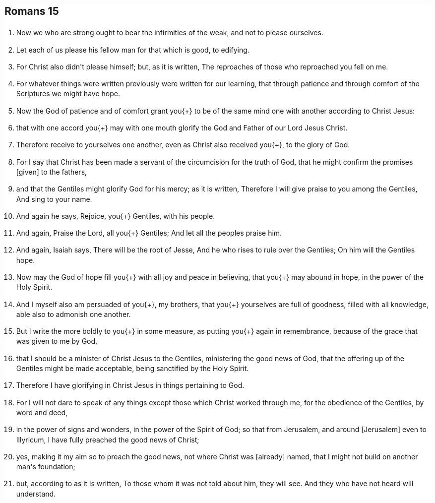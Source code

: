 ## Romans 15

1. Now we who are strong ought to bear the infirmities of the weak, and not to please ourselves.

2. Let each of us please his fellow man for that which is good, to edifying.

3. For Christ also didn't please himself; but, as it is written, The reproaches of those who reproached you fell on me.

4. For whatever things were written previously were written for our learning, that through patience and through comfort of the Scriptures we might have hope.

5. Now the God of patience and of comfort grant you{+} to be of the same mind one with another according to Christ Jesus:

6. that with one accord you{+} may with one mouth glorify the God and Father of our Lord Jesus Christ.

7. Therefore receive to yourselves one another, even as Christ also received you{+}, to the glory of God.

8. For I say that Christ has been made a servant of the circumcision for the truth of God, that he might confirm the promises [given] to the fathers,

9. and that the Gentiles might glorify God for his mercy; as it is written, Therefore I will give praise to you among the Gentiles, And sing to your name.

10. And again he says, Rejoice, you{+} Gentiles, with his people.

11. And again, Praise the Lord, all you{+} Gentiles; And let all the peoples praise him.

12. And again, Isaiah says, There will be the root of Jesse, And he who rises to rule over the Gentiles; On him will the Gentiles hope.

13. Now may the God of hope fill you{+} with all joy and peace in believing, that you{+} may abound in hope, in the power of the Holy Spirit.

14. And I myself also am persuaded of you{+}, my brothers, that you{+} yourselves are full of goodness, filled with all knowledge, able also to admonish one another.

15. But I write the more boldly to you{+} in some measure, as putting you{+} again in remembrance, because of the grace that was given to me by God,

16. that I should be a minister of Christ Jesus to the Gentiles, ministering the good news of God, that the offering up of the Gentiles might be made acceptable, being sanctified by the Holy Spirit.

17. Therefore I have glorifying in Christ Jesus in things pertaining to God.

18. For I will not dare to speak of any things except those which Christ worked through me, for the obedience of the Gentiles, by word and deed,

19. in the power of signs and wonders, in the power of the Spirit of God; so that from Jerusalem, and around [Jerusalem] even to Illyricum, I have fully preached the good news of Christ;

20. yes, making it my aim so to preach the good news, not where Christ was [already] named, that I might not build on another man's foundation;

21. but, according to as it is written, To those whom it was not told about him, they will see. And they who have not heard will understand.
